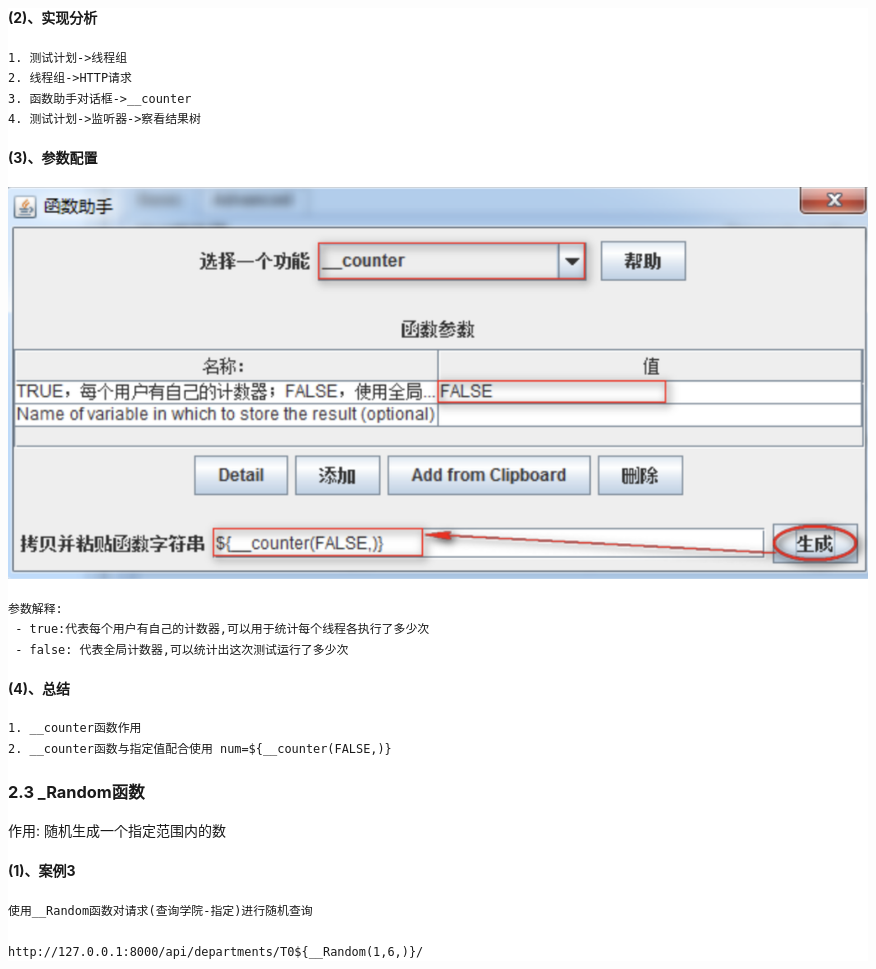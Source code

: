 #### **(2)、实现分析**

```
1. 测试计划->线程组
2. 线程组->HTTP请求
3. 函数助手对话框->__counter
4. 测试计划->监听器->察看结果树
```

#### **(3)、参数配置**

![counter 配置](image/counter_cinf.png)

```
参数解释:
 - true:代表每个用户有自己的计数器,可以用于统计每个线程各执行了多少次
 - false: 代表全局计数器,可以统计出这次测试运行了多少次
```

#### **(4)、总结**

```
1. __counter函数作用
2. __counter函数与指定值配合使用 num=${__counter(FALSE,)}
```

### 2.3 _Random函数

作用: 随机生成一个指定范围内的数

#### **(1)、案例3**

```
使用__Random函数对请求(查询学院-指定)进行随机查询

http://127.0.0.1:8000/api/departments/T0${__Random(1,6,)}/
```
